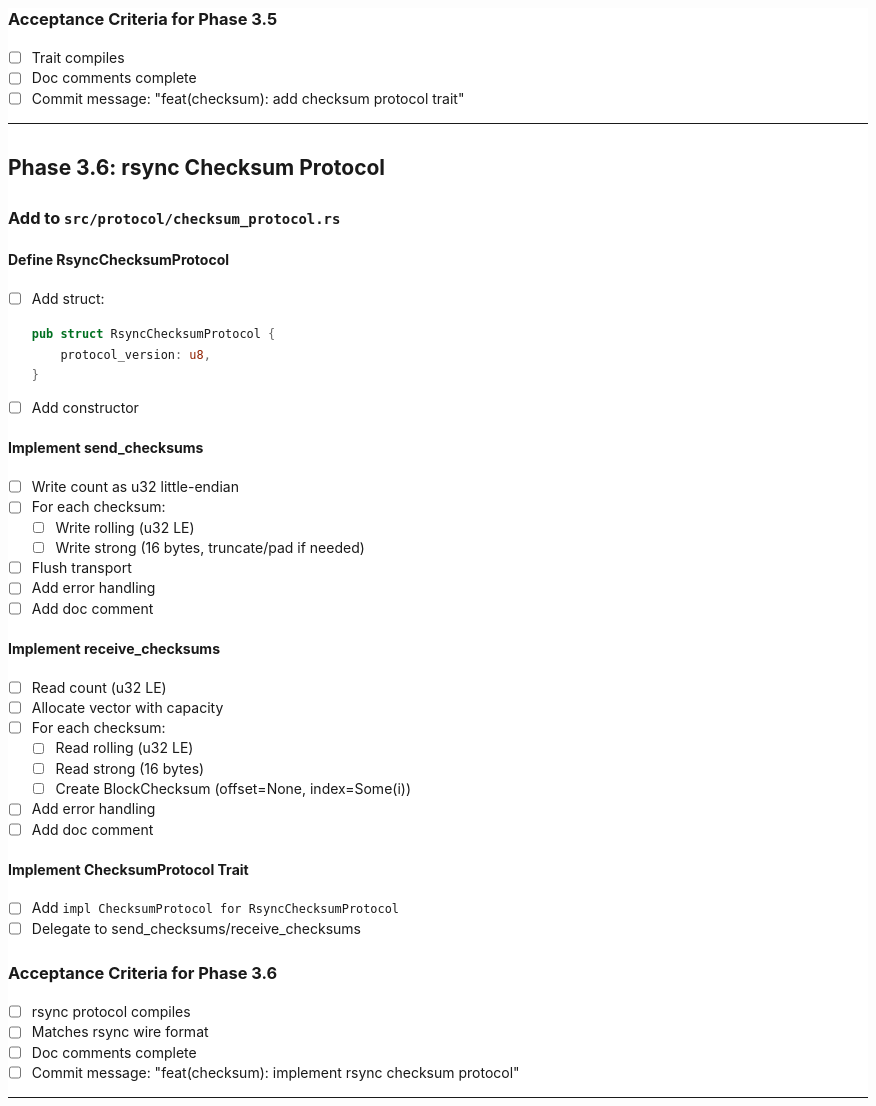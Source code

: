 ### Acceptance Criteria for Phase 3.5
- [ ] Trait compiles
- [ ] Doc comments complete
- [ ] Commit message: "feat(checksum): add checksum protocol trait"

---

## Phase 3.6: rsync Checksum Protocol

### Add to `src/protocol/checksum_protocol.rs`

#### Define RsyncChecksumProtocol
- [ ] Add struct:
  ```rust
  pub struct RsyncChecksumProtocol {
      protocol_version: u8,
  }
  ```
- [ ] Add constructor

#### Implement send_checksums
- [ ] Write count as u32 little-endian
- [ ] For each checksum:
  - [ ] Write rolling (u32 LE)
  - [ ] Write strong (16 bytes, truncate/pad if needed)
- [ ] Flush transport
- [ ] Add error handling
- [ ] Add doc comment

#### Implement receive_checksums
- [ ] Read count (u32 LE)
- [ ] Allocate vector with capacity
- [ ] For each checksum:
  - [ ] Read rolling (u32 LE)
  - [ ] Read strong (16 bytes)
  - [ ] Create BlockChecksum (offset=None, index=Some(i))
- [ ] Add error handling
- [ ] Add doc comment

#### Implement ChecksumProtocol Trait
- [ ] Add `impl ChecksumProtocol for RsyncChecksumProtocol`
- [ ] Delegate to send_checksums/receive_checksums

### Acceptance Criteria for Phase 3.6
- [ ] rsync protocol compiles
- [ ] Matches rsync wire format
- [ ] Doc comments complete
- [ ] Commit message: "feat(checksum): implement rsync checksum protocol"

---
